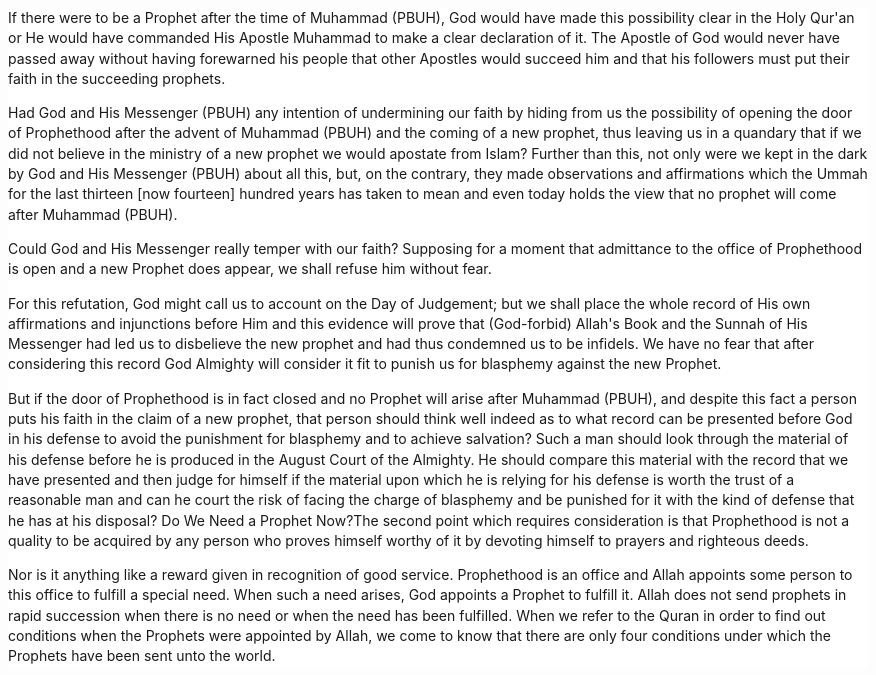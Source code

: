 If there were to be a Prophet after the time of Muhammad (PBUH), God
would have made this possibility clear in the Holy Qur'an or He would
have commanded His Apostle Muhammad to make a clear declaration of it.
The Apostle of God would never have passed away without having
forewarned his people that other Apostles would succeed him and that his
followers must put their faith in the succeeding prophets.

Had God and His Messenger (PBUH) any intention of undermining our faith
by hiding from us the possibility of opening the door of Prophethood
after the advent of Muhammad (PBUH) and the coming of a new prophet,
thus leaving us in a quandary that if we did not believe in the ministry
of a new prophet we would apostate from Islam? Further than this, not
only were we kept in the dark by God and His Messenger (PBUH) about all
this, but, on the contrary, they made observations and affirmations
which the Ummah for the last thirteen [now fourteen] hundred years has
taken to mean and even today holds the view that no prophet will come
after Muhammad (PBUH).

Could God and His Messenger really temper with our faith? Supposing for
a moment that admittance to the office of Prophethood is open and a new
Prophet does appear, we shall refuse him without fear.

For this refutation, God might call us to account on the Day of
Judgement; but we shall place the whole record of His own affirmations
and injunctions before Him and this evidence will prove that
(God-forbid) Allah's Book and the Sunnah of His Messenger had led us to
disbelieve the new prophet and had thus condemned us to be infidels. We
have no fear that after considering this record God Almighty will
consider it fit to punish us for blasphemy against the new Prophet.

But if the door of Prophethood is in fact closed and no Prophet will
arise after Muhammad (PBUH), and despite this fact a person puts his
faith in the claim of a new prophet, that person should think well
indeed as to what record can be presented before God in his defense to
avoid the punishment for blasphemy and to achieve salvation? Such a man
should look through the material of his defense before he is produced in
the August Court of the Almighty. He should compare this material with
the record that we have presented and then judge for himself if the
material upon which he is relying for his defense is worth the trust of
a reasonable man and can he court the risk of facing the charge of
blasphemy and be punished for it with the kind of defense that he has at
his disposal? Do We Need a Prophet Now?The second point which requires
consideration is that Prophethood is not a quality to be acquired by any
person who proves himself worthy of it by devoting himself to prayers
and righteous deeds.

Nor is it anything like a reward given in recognition of good service.
Prophethood is an office and Allah appoints some person to this office
to fulfill a special need. When such a need arises, God appoints a
Prophet to fulfill it. Allah does not send prophets in rapid succession
when there is no need or when the need has been fulfilled. When we refer
to the Quran in order to find out conditions when the Prophets were
appointed by Allah, we come to know that there are only four conditions
under which the Prophets have been sent unto the world.
